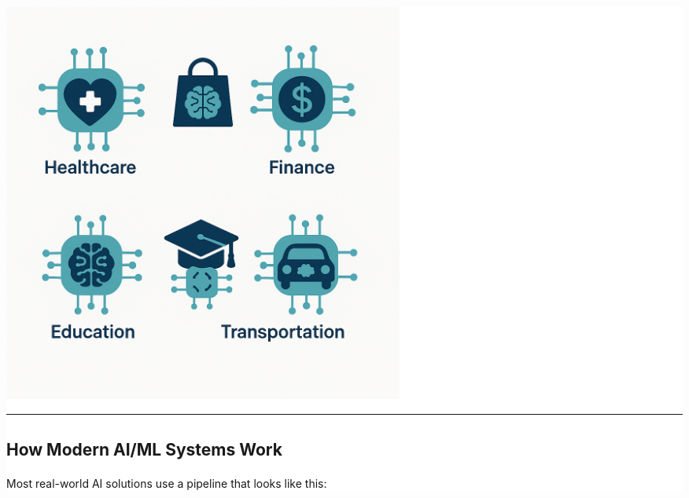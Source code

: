   <img src="https://github.com/twishapatel12/AI-ML-Journal/blob/main/assets/ai-ml-in-daily-life.png" alt="AI/ML in Daily Life Diagram" width="500"/>
</p>

---

## How Modern AI/ML Systems Work

Most real-world AI solutions use a pipeline that looks like this:

